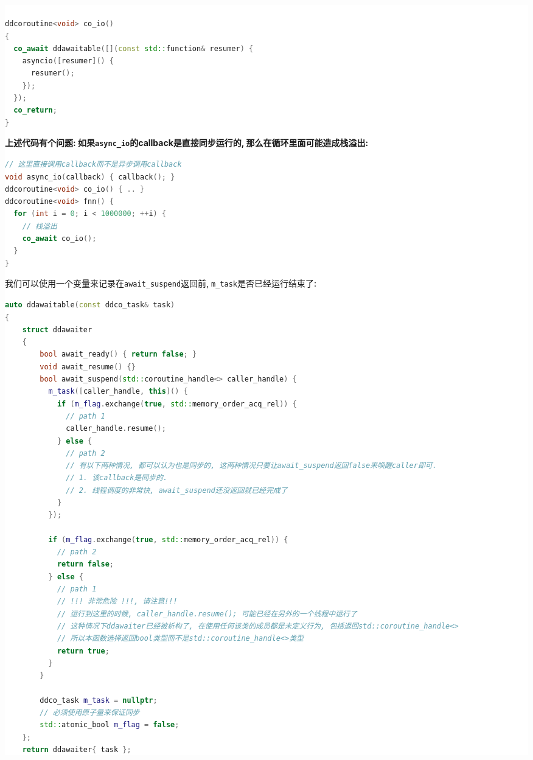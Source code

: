 ```cpp

ddcoroutine<void> co_io()
{
  co_await ddawaitable([](const std::function& resumer) {
    asyncio([resumer]() {
      resumer();
    });
  });
  co_return;
}

```
**上述代码有个问题: 如果`async_io`的callback是直接同步运行的, 那么在循环里面可能造成栈溢出:**
```cpp
// 这里直接调用callback而不是异步调用callback
void async_io(callback) { callback(); }
ddcoroutine<void> co_io() { .. }
ddcoroutine<void> fnn() {
  for (int i = 0; i < 1000000; ++i) {
    // 栈溢出
    co_await co_io();
  }
}
```

我们可以使用一个变量来记录在`await_suspend`返回前, `m_task`是否已经运行结束了:
```cpp
auto ddawaitable(const ddco_task& task)
{
    struct ddawaiter
    {
        bool await_ready() { return false; }
        void await_resume() {}
        bool await_suspend(std::coroutine_handle<> caller_handle) {
          m_task([caller_handle, this]() {
            if (m_flag.exchange(true, std::memory_order_acq_rel)) {
              // path 1
              caller_handle.resume();
            } else {
              // path 2
              // 有以下两种情况, 都可以认为也是同步的, 这两种情况只要让await_suspend返回false来唤醒caller即可.
              // 1. 该callback是同步的.
              // 2. 线程调度的非常快, await_suspend还没返回就已经完成了
            }
          });

          if (m_flag.exchange(true, std::memory_order_acq_rel)) {
            // path 2
            return false;
          } else {
            // path 1
            // !!! 非常危险 !!!, 请注意!!!
            // 运行到这里的时候, caller_handle.resume(); 可能已经在另外的一个线程中运行了
            // 这种情况下ddawaiter已经被析构了, 在使用任何该类的成员都是未定义行为, 包括返回std::coroutine_handle<>
            // 所以本函数选择返回bool类型而不是std::coroutine_handle<>类型
            return true;
          }
        }

        ddco_task m_task = nullptr;
        // 必须使用原子量来保证同步
        std::atomic_bool m_flag = false;
    };
    return ddawaiter{ task };
```